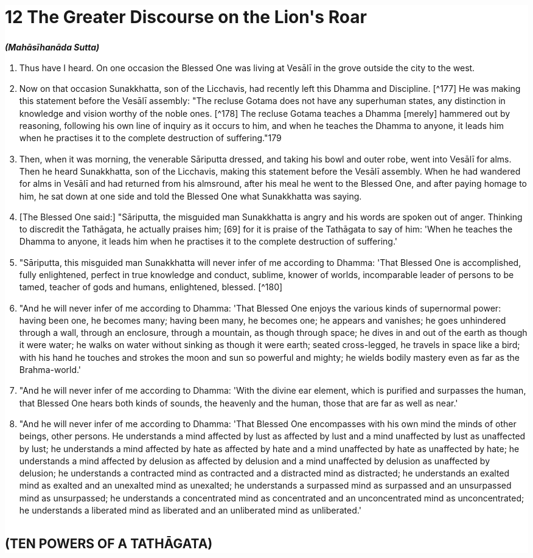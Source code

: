 # 12 The Greater Discourse on the Lion's Roar
***(Mahāsīhanāda Sutta)***

1. Thus have I heard. On one occasion the Blessed One was living at Vesālī in the grove outside the city to the west.

2. Now on that occasion Sunakkhatta, son of the Licchavis, had recently left this Dhamma and Discipline. [^177] He was making this statement before the Vesālī assembly: "The recluse Gotama does not have any superhuman states, any distinction in knowledge and vision worthy of the noble ones. [^178] The recluse Gotama teaches a Dhamma [merely] hammered out by reasoning, following his own line of inquiry as it occurs to him, and when he teaches the Dhamma to anyone, it leads him when he practises it to the complete destruction of suffering."179

3. Then, when it was morning, the venerable Sāriputta dressed, and taking his bowl and outer robe, went into Vesālī for alms. Then he heard Sunakkhatta, son of the Licchavis, making this statement before the Vesālī assembly. When he had wandered for alms in Vesālī and had returned from his almsround, after his meal he went to the Blessed One, and after paying homage to him, he sat down at one side and told the Blessed One what Sunakkhatta was saying.

4. [The Blessed One said:] "Sāriputta, the misguided man Sunakkhatta is angry and his words are spoken out of anger. Thinking to discredit the Tathāgata, he actually praises him; [69] for it is praise of the Tathāgata to say of him: 'When he teaches the Dhamma to anyone, it leads him when he practises it to the complete destruction of suffering.'

5. "Sāriputta, this misguided man Sunakkhatta will never infer of me according to Dhamma: 'That Blessed One is accomplished, fully enlightened, perfect in true knowledge and conduct, sublime, knower of worlds, incomparable leader
of persons to be tamed, teacher of gods and humans, enlightened, blessed. [^180]

6. "And he will never infer of me according to Dhamma: 'That Blessed One enjoys the various kinds of supernormal power: having been one, he becomes many; having been many, he becomes one; he appears and vanishes; he goes unhindered through a wall, through an enclosure, through a mountain, as though through space; he dives in and out of the earth as though it were water; he walks on water without sinking as though it were earth; seated cross-legged, he travels in space like a bird; with his hand he touches and strokes the moon and sun so powerful and mighty; he wields bodily mastery even as far as the Brahma-world.'

7. "And he will never infer of me according to Dhamma: 'With the divine ear element, which is purified and surpasses the human, that Blessed One hears both kinds of sounds, the heavenly and the human, those that are far as well as near.'

8. "And he will never infer of me according to Dhamma: 'That Blessed One encompasses with his own mind the minds of other beings, other persons. He understands a mind affected by lust as affected by lust and a mind unaffected by lust as unaffected by lust; he understands a mind affected by hate as affected by hate and a mind unaffected by hate as unaffected by hate; he understands a mind affected by delusion as affected by delusion and a mind unaffected by delusion as unaffected by delusion; he understands a contracted mind as contracted and a distracted mind as distracted; he understands an exalted mind as exalted and an unexalted mind as unexalted; he understands a surpassed mind as surpassed and an unsurpassed mind as unsurpassed; he understands a concentrated mind as concentrated and an unconcentrated mind as unconcentrated; he understands a liberated mind as liberated and an unliberated mind as unliberated.'

## (TEN POWERS OF A TATHĀGATA)
